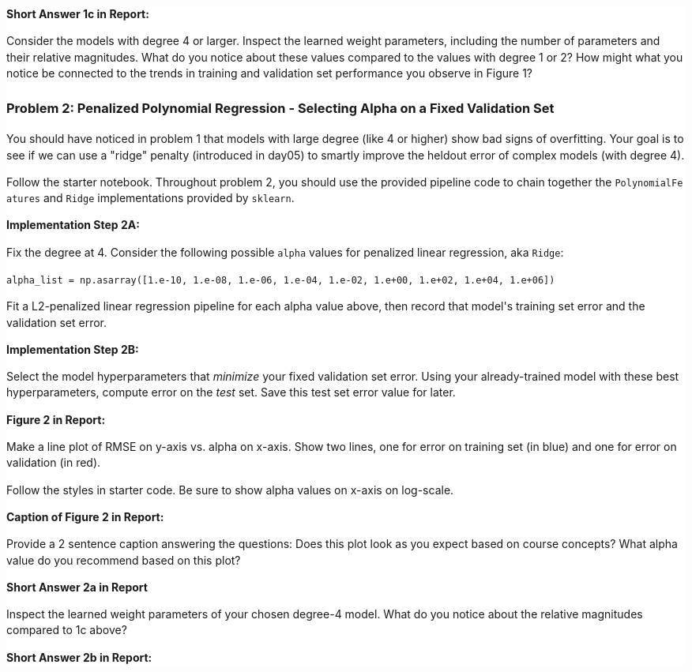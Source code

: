 **Short Answer 1c in Report:**

Consider the models with degree 4 or larger.
Inspect the learned weight parameters, including the number of parameters and their relative magnitudes.
What do you notice about these values compared to the values with degree 1 or 2?
How might what you notice be connected to the trends in training and validation set performance you observe in Figure 1?




### <a name="problem-2">Problem 2: Penalized Polynomial Regression - Selecting Alpha on a Fixed Validation Set </a>

You should have noticed in problem 1 that models with large degree (like 4 or higher) show bad signs of overfitting. Your goal is to see if we can use a "ridge" penalty (introduced in day05) to smartly improve the heldout error of complex models (with degree 4).

Follow the starter notebook. Throughout problem 2, you should use the provided pipeline code to chain together the `PolynomialFeatures` and `Ridge` implementations provided by `sklearn`.

**Implementation Step 2A:**

Fix the degree at 4. Consider the following possible `alpha` values for penalized linear regression, aka `Ridge`:

```
alpha_list = np.asarray([1.e-10, 1.e-08, 1.e-06, 1.e-04, 1.e-02, 1.e+00, 1.e+02, 1.e+04, 1.e+06])
```

Fit a L2-penalized linear regression pipeline for each alpha value above, then record that model's training set error and the validation set error.


**Implementation Step 2B:** 

Select the model hyperparameters that *minimize* your fixed validation set error. Using your already-trained model with these best hyperparameters, compute error on the *test* set. Save this test set error value for later.


**Figure 2 in Report:**

Make a line plot of RMSE on y-axis vs. alpha on x-axis. Show two lines, one for error on training set (in blue) and one for error on validation (in red).

Follow the styles in starter code. Be sure to show alpha values on x-axis on log-scale.

**Caption of Figure 2 in Report:**

Provide a 2 sentence caption answering the questions: Does this plot look as you expect based on course concepts? What alpha value do you recommend based on this plot? 


**Short Answer 2a in Report**

Inspect the learned weight parameters of your chosen degree-4 model.
What do you notice about the relative magnitudes compared to 1c above?


**Short Answer 2b in Report:**
